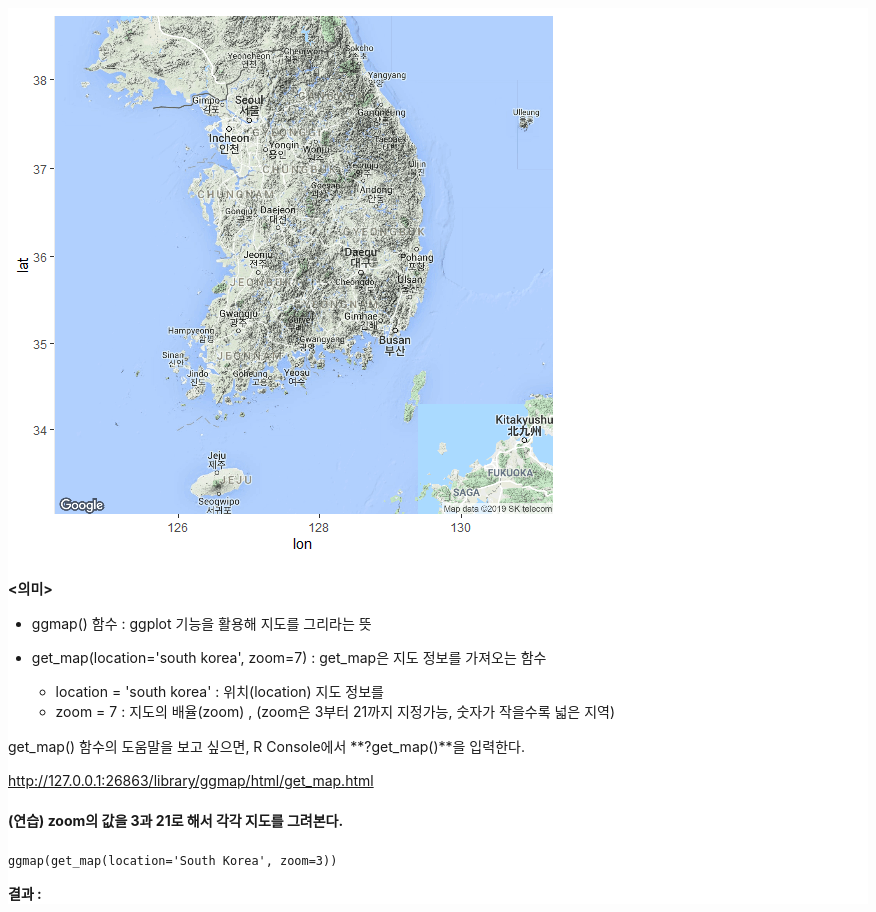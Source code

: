  ![1570116404761](images/1570116404761.png)

**<의미>**

- ggmap() 함수 : ggplot 기능을 활용해 지도를 그리라는 뜻


- get_map(location='south korea', zoom=7) : get_map은 지도 정보를 가져오는 함수
  - location = 'south korea' : 위치(location) 지도 정보를
  - zoom = 7 : 지도의  배율(zoom) , (zoom은 3부터 21까지 지정가능, 숫자가 작을수록 넓은 지역)



get_map() 함수의 도움말을 보고 싶으면, R Console에서 **?get_map()**을 입력한다.

http://127.0.0.1:26863/library/ggmap/html/get_map.html



####  (연습) zoom의 값을 3과 21로 해서 각각 지도를 그려본다.

```{r}
ggmap(get_map(location='South Korea', zoom=3))
```

**결과 :**
